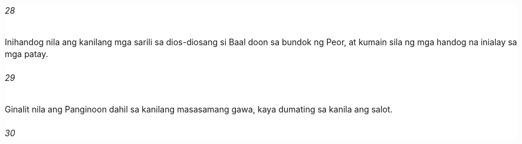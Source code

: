 



















###### 28 










Inihandog nila ang kanilang mga sarili sa dios-diosang si Baal doon sa bundok ng Peor, at kumain sila ng mga handog na inialay sa mga patay. 





















###### 29 










Ginalit nila ang Panginoon dahil sa kanilang masasamang gawa, kaya dumating sa kanila ang salot. 





















###### 30 
